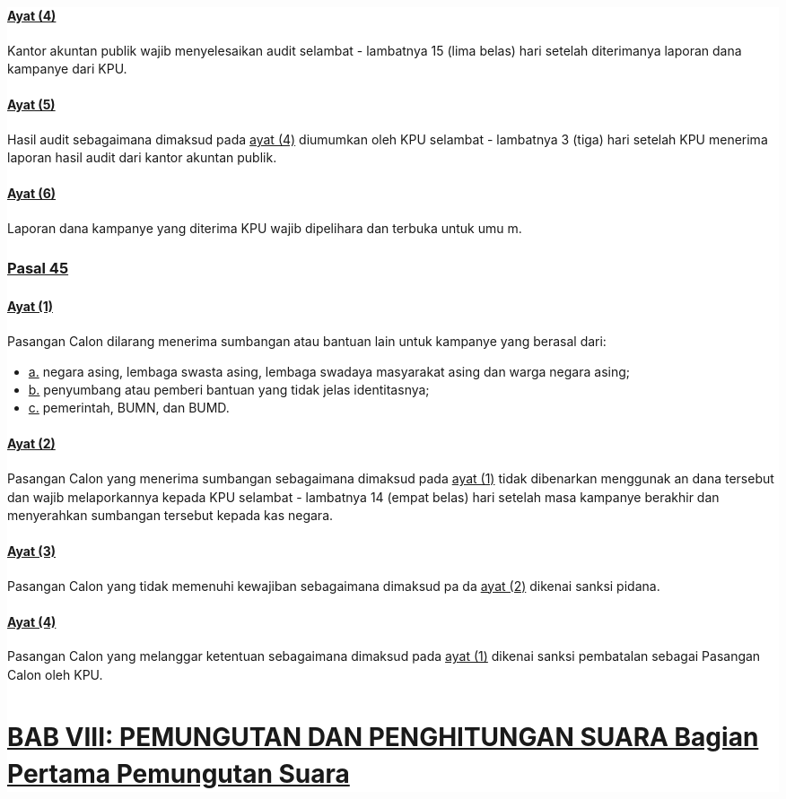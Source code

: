 #### [Ayat (4)](http://example.org/legal/peraturan/uu/2003/23/pasal/0044/versi/20030731/ayat/0004)
Kantor akuntan publik wajib menyelesaikan audit selambat - lambatnya 15 (lima belas) hari setelah diterimanya laporan dana kampanye dari KPU.

#### [Ayat (5)](http://example.org/legal/peraturan/uu/2003/23/pasal/0044/versi/20030731/ayat/0005)
Hasil audit sebagaimana dimaksud pada [ayat (4)](http://example.org/legal/peraturan/uu/2003/23/pasal/0044/versi/20030731/ayat/0004) diumumkan oleh KPU selambat - lambatnya 3 (tiga) hari setelah KPU menerima laporan hasil audit dari kantor akuntan publik.

#### [Ayat (6)](http://example.org/legal/peraturan/uu/2003/23/pasal/0044/versi/20030731/ayat/0006)
Laporan dana kampanye yang diterima KPU wajib dipelihara dan terbuka untuk umu m.


### [Pasal 45](http://example.org/legal/peraturan/uu/2003/23/pasal/0045)

#### [Ayat (1)](http://example.org/legal/peraturan/uu/2003/23/pasal/0045/versi/20030731/ayat/0001)
Pasangan Calon dilarang menerima sumbangan atau bantuan lain untuk kampanye yang berasal dari:
* [a.](http://example.org/legal/peraturan/uu/2003/23/pasal/0045/versi/20030731/ayat/0001/huruf/a) negara asing, lembaga swasta asing, lembaga swadaya masyarakat asing dan warga negara asing;
* [b.](http://example.org/legal/peraturan/uu/2003/23/pasal/0045/versi/20030731/ayat/0001/huruf/b) penyumbang atau pemberi bantuan yang tidak jelas identitasnya;
* [c.](http://example.org/legal/peraturan/uu/2003/23/pasal/0045/versi/20030731/ayat/0001/huruf/c) pemerintah, BUMN, dan BUMD.

#### [Ayat (2)](http://example.org/legal/peraturan/uu/2003/23/pasal/0045/versi/20030731/ayat/0002)
Pasangan Calon yang menerima sumbangan sebagaimana dimaksud pada [ayat (1)](http://example.org/legal/peraturan/uu/2003/23/pasal/0045/versi/20030731/ayat/0001) tidak dibenarkan menggunak an dana tersebut dan wajib melaporkannya kepada KPU selambat - lambatnya 14 (empat belas) hari setelah masa kampanye berakhir dan menyerahkan sumbangan tersebut kepada kas negara.

#### [Ayat (3)](http://example.org/legal/peraturan/uu/2003/23/pasal/0045/versi/20030731/ayat/0003)
Pasangan Calon yang tidak memenuhi kewajiban sebagaimana dimaksud pa da [ayat (2)](http://example.org/legal/peraturan/uu/2003/23/pasal/0045/versi/20030731/ayat/0002) dikenai sanksi pidana.

#### [Ayat (4)](http://example.org/legal/peraturan/uu/2003/23/pasal/0045/versi/20030731/ayat/0004)
Pasangan Calon yang melanggar ketentuan sebagaimana dimaksud pada [ayat (1)](http://example.org/legal/peraturan/uu/2003/23/pasal/0045/versi/20030731/ayat/0001) dikenai sanksi pembatalan sebagai Pasangan Calon oleh KPU.
 


# [BAB VIII: PEMUNGUTAN DAN PENGHITUNGAN SUARA Bagian Pertama Pemungutan Suara](http://example.org/legal/peraturan/uu/2003/23/bab/0008)
